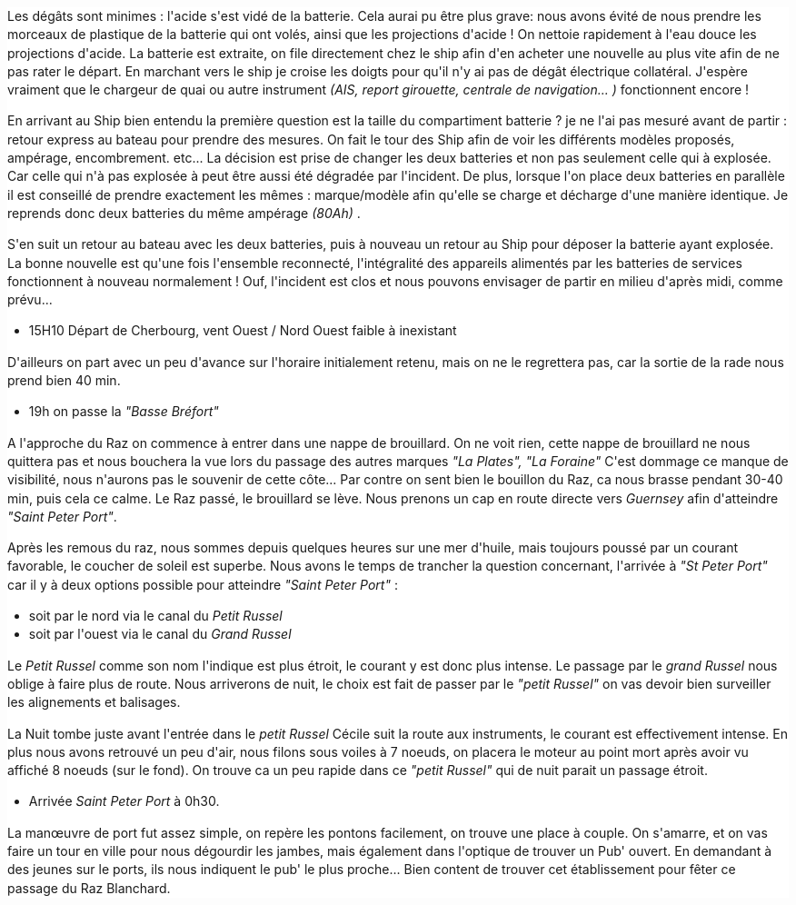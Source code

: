 Les dégâts sont minimes : l'acide s'est vidé de la batterie. Cela aurai pu être plus grave: nous avons évité de nous prendre les morceaux de plastique de la batterie qui ont volés, ainsi que les projections d'acide ! On nettoie rapidement à l'eau douce les projections d'acide. La batterie est extraite, on file directement chez le ship afin d'en acheter une nouvelle au plus vite afin de ne pas rater le départ. En marchant vers le ship je croise les doigts pour qu'il n'y ai pas de dégât électrique collatéral. J'espère vraiment que le chargeur de quai ou autre instrument _(AIS, report girouette, centrale de navigation... )_ fonctionnent encore !

En arrivant au Ship bien entendu la première question est la taille du compartiment batterie ? je ne l'ai pas mesuré avant de partir : retour express au bateau pour prendre des mesures. On fait le tour des Ship afin de voir les différents modèles proposés, ampérage, encombrement. etc... La décision est prise de changer les deux batteries et non pas seulement celle qui à explosée. Car celle qui n'à pas explosée à peut être aussi été dégradée par l'incident. De plus, lorsque l'on place deux batteries en parallèle il est conseillé de prendre exactement les mêmes : marque/modèle afin qu'elle se charge et décharge d'une manière identique. Je reprends donc deux batteries du même ampérage _(80Ah)_ .

S'en suit un retour au bateau avec les deux batteries, puis à nouveau un retour au Ship pour déposer la batterie ayant explosée. La bonne nouvelle est qu'une fois l'ensemble reconnecté, l'intégralité des appareils alimentés par les batteries de services fonctionnent à nouveau normalement ! Ouf, l'incident est clos et nous pouvons envisager de partir en milieu d'après midi, comme prévu...

* 15H10 Départ de Cherbourg, vent Ouest / Nord Ouest faible à inexistant

D'ailleurs on part avec un peu d'avance sur l'horaire initialement retenu, mais on ne le regrettera pas, car la sortie de la rade nous prend bien 40 min. 


* 19h on passe la _"Basse Bréfort"_

A l'approche du Raz on commence à entrer dans une nappe de brouillard.
On ne voit rien, cette nappe de brouillard ne nous quittera pas et nous bouchera la vue lors du passage des autres marques _"La Plates", "La Foraine"_ C'est dommage ce manque de visibilité, nous n'aurons pas le souvenir de cette côte... Par contre on sent bien le bouillon du Raz, ca nous brasse pendant 30-40 min, puis cela ce calme. Le Raz passé, le brouillard se lève. Nous prenons un cap en route directe vers _Guernsey_ afin d'atteindre _"Saint Peter Port"_.

Après les remous du raz, nous sommes depuis quelques heures sur une mer d'huile, mais toujours poussé par un courant favorable, le coucher de soleil est superbe. Nous avons le temps de trancher la question concernant, l'arrivée à _"St Peter Port"_ car il y à deux options possible pour atteindre _"Saint Peter Port"_ :
* soit par le nord via le canal du _Petit Russel_
* soit par l'ouest via le canal du _Grand Russel_ 

Le _Petit Russel_ comme son nom l'indique est plus étroit, le courant y est donc plus intense. Le passage par le _grand Russel_ nous oblige à faire plus de route. Nous arriverons de nuit, le choix est fait de passer par le _"petit Russel"_ on vas devoir bien surveiller les alignements et balisages.

La Nuit tombe juste avant l'entrée dans le _petit Russel_ Cécile suit la route aux instruments, le courant est effectivement intense. En plus nous avons retrouvé un peu d'air, nous filons sous voiles à 7 noeuds, on placera le moteur au point mort après avoir vu affiché 8 noeuds (sur le fond). On trouve ca un peu rapide dans ce _"petit Russel"_ qui de nuit parait un passage étroit.

* Arrivée _Saint Peter Port_ à 0h30.

La manœuvre de port fut assez simple, on repère les pontons facilement, on trouve une place à couple. On s'amarre, et on vas faire un tour en ville pour nous dégourdir les jambes, mais également dans l'optique de trouver un Pub' ouvert. En demandant à des jeunes sur le ports, ils nous indiquent le pub' le plus proche... Bien content de trouver cet établissement pour fêter ce passage du Raz Blanchard.
